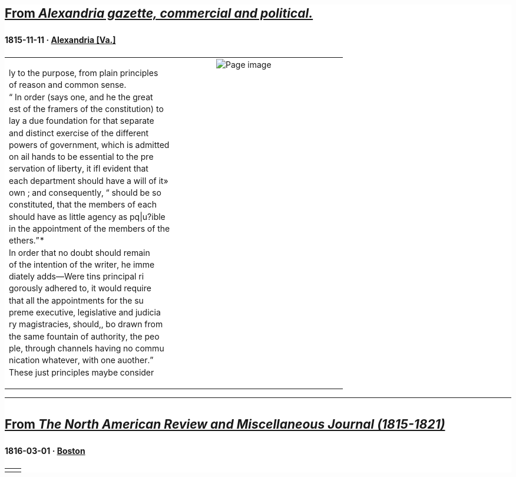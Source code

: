 ## [From _Alexandria gazette, commercial and political._](https://www.loc.gov/resource/sn84024014/1815-11-11/ed-1/?sp=2)

#### 1815-11-11 &middot; [Alexandria [Va.]](http://dbpedia.org/resource/Alexandria%2C_Virginia)

<table style="width: 100%;"><tr><td style="width: 50%">

  
ly to the purpose, from plain principles  
of reason and common sense.  
“ In order (says one, and he the great­  
est of the framers of the constitution) to  
lay a due foundation for that separate  
and distinct exercise of the different  
powers of government, which is admitted  
on ail hands to be essential to the pre­  
servation of liberty, it ifl evident that  
each department should have a will of it»  
own ; and consequently, “ should be so  
constituted, that the members of each  
should have as little agency as pq|u?ible  
in the appointment of the members of the  
ethers.”*  
In order that no doubt should remain  
of the intention of the writer, he imme­  
diately adds—Were tins principal ri­  
gorously adhered to, it would require  
that all the appointments for the su­  
preme executive, legislative and judicia­  
ry magistracies, should,, bo drawn from  
the same fountain of authority, the peo­  
ple, through channels having no commu­  
nication whatever, with one auother.”  
These just principles maybe consider
</td><td style="width: 50%; max-height: 75%; margin: auto; display: block;">
<img alt="Page image" src="https://tile.loc.gov/image-services/iiif/service:ndnp:vi:batch_vi_greenjackets_ver02:data:sn84024014:00414216201:1815111101:0128/pct:63.10693853601291,37.77897284216187,17.901325118576107,17.69591586746736/!600,600/0/default.jpg"/>
</td>
</tr></table>

---

## [From _The North American Review and Miscellaneous Journal (1815-1821)_](https://archive.org/details/sim_north-american-review_1816-03_2_6/page/n108/mode/1up?view=theater)

#### 1816-03-01 &middot; [Boston](http://dbpedia.org/resource/Boston)

<table style="width: 100%;"><tr><td style="width: 50%">
